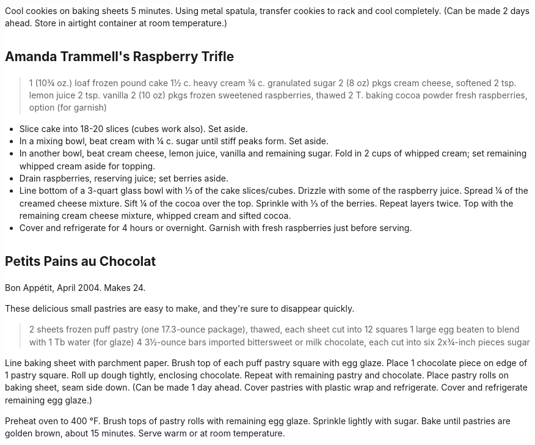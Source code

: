 Cool cookies on baking sheets 5 minutes. Using metal spatula, transfer cookies
to rack and cool completely. (Can be made 2 days ahead. Store in airtight
container at room temperature.)
 


## Amanda Trammell's Raspberry Trifle

> 1 (10¾ oz.) loaf frozen pound cake
> 1½ c. heavy cream
> ¾ c. granulated sugar
> 2 (8 oz) pkgs cream cheese, softened
> 2 tsp. lemon juice
> 2 tsp. vanilla
> 2 (10 oz) pkgs frozen sweetened raspberries, thawed
> 2 T. baking cocoa powder
> fresh raspberries, option (for garnish)

* Slice cake into 18-20 slices (cubes work also). Set aside.
* In a mixing bowl, beat cream with ¼ c. sugar until stiff peaks form.  Set
  aside.
* In another bowl, beat cream cheese, lemon juice, vanilla and remaining
  sugar.  Fold in 2 cups of whipped cream; set remaining whipped cream aside
  for topping.
* Drain raspberries, reserving juice; set berries aside.
* Line bottom of a 3-quart glass bowl with ⅓ of the cake slices/cubes.
  Drizzle with some of the raspberry juice. Spread ¼ of the creamed cheese
  mixture. Sift ¼ of the cocoa over the top. Sprinkle with ⅓ of the berries.
  Repeat layers twice. Top with the remaining cream cheese mixture, whipped
  cream and sifted cocoa.
* Cover and refrigerate for 4 hours or overnight. Garnish with fresh
  raspberries just before serving.


## Petits Pains au Chocolat

Bon Appétit, April 2004. Makes 24.

These delicious small pastries are easy to make, and they're sure to disappear quickly.

> 2 sheets frozen puff pastry (one 17.3-ounce package), thawed, each sheet cut into 12 squares
> 1 large egg beaten to blend with 1 Tb water (for glaze)
> 4 3½-ounce bars imported bittersweet or milk chocolate, each cut into six 2x¾-inch pieces
> sugar

Line baking sheet with parchment paper. Brush top of each puff pastry square
with egg glaze. Place 1 chocolate piece on edge of 1 pastry square. Roll up
dough tightly, enclosing chocolate. Repeat with remaining pastry and chocolate.
Place pastry rolls on baking sheet, seam side down. (Can be made 1 day ahead.
Cover pastries with plastic wrap and refrigerate. Cover and refrigerate
remaining egg glaze.)

Preheat oven to 400 °F. Brush tops of pastry rolls with remaining egg glaze.
Sprinkle lightly with sugar. Bake until pastries are golden brown, about 15
minutes. Serve warm or at room temperature.
